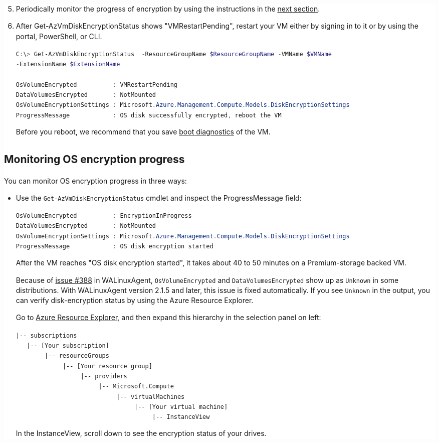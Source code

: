 5. Periodically monitor the progress of encryption by using the instructions in the [next section](#monitoring-os-encryption-progress).

6. After Get-AzVmDiskEncryptionStatus shows "VMRestartPending", restart your VM either by signing in to it or by using the portal, PowerShell, or CLI.
    ```powershell
    C:\> Get-AzVmDiskEncryptionStatus  -ResourceGroupName $ResourceGroupName -VMName $VMName
    -ExtensionName $ExtensionName

    OsVolumeEncrypted          : VMRestartPending
    DataVolumesEncrypted       : NotMounted
    OsVolumeEncryptionSettings : Microsoft.Azure.Management.Compute.Models.DiskEncryptionSettings
    ProgressMessage            : OS disk successfully encrypted, reboot the VM
    ```
   Before you reboot, we recommend that you save [boot diagnostics](https://azure.microsoft.com/blog/boot-diagnostics-for-virtual-machines-v2/) of the VM.

## Monitoring OS encryption progress
You can monitor OS encryption progress in three ways:

* Use the `Get-AzVmDiskEncryptionStatus` cmdlet and inspect the ProgressMessage field:
    ```powershell
    OsVolumeEncrypted          : EncryptionInProgress
    DataVolumesEncrypted       : NotMounted
    OsVolumeEncryptionSettings : Microsoft.Azure.Management.Compute.Models.DiskEncryptionSettings
    ProgressMessage            : OS disk encryption started
    ```
  After the VM reaches "OS disk encryption started", it takes about 40 to 50 minutes on a Premium-storage backed VM.

  Because of [issue #388](https://github.com/Azure/WALinuxAgent/issues/388) in WALinuxAgent, `OsVolumeEncrypted` and `DataVolumesEncrypted` show up as `Unknown` in some distributions. With WALinuxAgent version 2.1.5 and later, this issue is fixed automatically. If you see `Unknown` in the output, you can verify disk-encryption status by using the Azure Resource Explorer.

  Go to [Azure Resource Explorer](https://resources.azure.com/), and then expand this hierarchy in the selection panel on left:

  ~~~~
  |-- subscriptions
     |-- [Your subscription]
          |-- resourceGroups
               |-- [Your resource group]
                    |-- providers
                         |-- Microsoft.Compute
                              |-- virtualMachines
                                   |-- [Your virtual machine]
                                        |-- InstanceView
  ~~~~                

  In the InstanceView, scroll down to see the encryption status of your drives.
